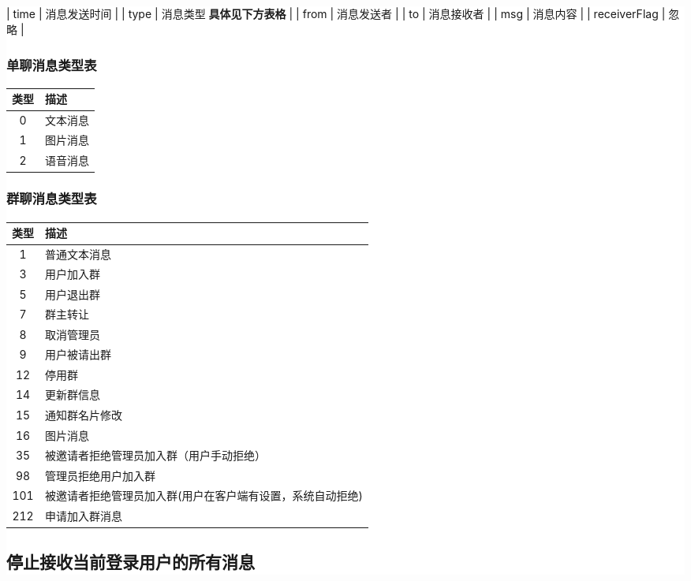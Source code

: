 |     time     | 消息发送时间                |
|     type     | 消息类型 **具体见下方表格** |
|     from     | 消息发送者                  |
|      to      | 消息接收者                  |
|     msg      | 消息内容                    |
| receiverFlag | 忽略                        |

### 单聊消息类型表

| 类型 | 描述     |
| :--: | :------- |
|  0   | 文本消息 |
|  1   | 图片消息 |
|  2   | 语音消息 |

### 群聊消息类型表

| 类型 | 描述                                                       |
| :--: | :--------------------------------------------------------- |
|  1   | 普通文本消息                                               |
|  3   | 用户加入群                                                 |
|  5   | 用户退出群                                                 |
|  7   | 群主转让                                                   |
|  8   | 取消管理员                                                 |
|  9   | 用户被请出群                                               |
|  12  | 停用群                                                     |
|  14  | 更新群信息                                                 |
|  15  | 通知群名片修改                                             |
|  16  | 图片消息                                                   |
|  35  | 被邀请者拒绝管理员加入群（用户手动拒绝）                   |
|  98  | 管理员拒绝用户加入群                                       |
| 101  | 被邀请者拒绝管理员加入群(用户在客户端有设置，系统自动拒绝) |
| 212  | 申请加入群消息                                             |

## 停止接收当前登录用户的所有消息
